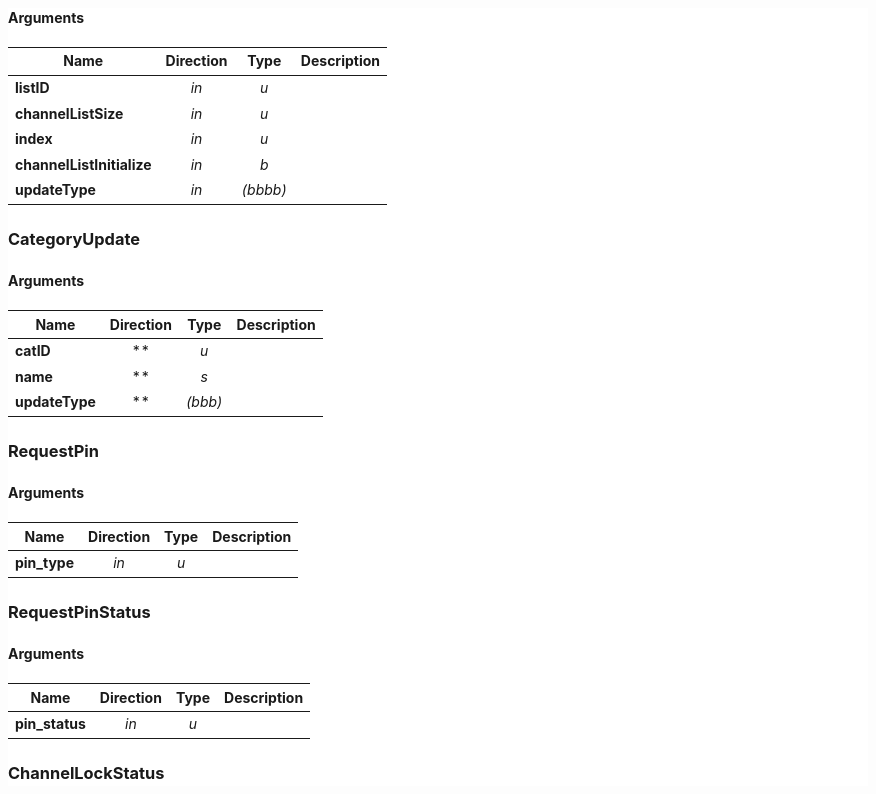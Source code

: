 
#### Arguments

| Name | Direction | Type | Description |
| --- | :---: | :---: | --- |
| **listID** | *in* | *u* |  |
| **channelListSize** | *in* | *u* |  |
| **index** | *in* | *u* |  |
| **channelListInitialize** | *in* | *b* |  |
| **updateType** | *in* | *(bbbb)* |  |


### CategoryUpdate



#### Arguments

| Name | Direction | Type | Description |
| --- | :---: | :---: | --- |
| **catID** | ** | *u* |  |
| **name** | ** | *s* |  |
| **updateType** | ** | *(bbb)* |  |


### RequestPin



#### Arguments

| Name | Direction | Type | Description |
| --- | :---: | :---: | --- |
| **pin\_type** | *in* | *u* |  |


### RequestPinStatus



#### Arguments

| Name | Direction | Type | Description |
| --- | :---: | :---: | --- |
| **pin\_status** | *in* | *u* |  |


### ChannelLockStatus


